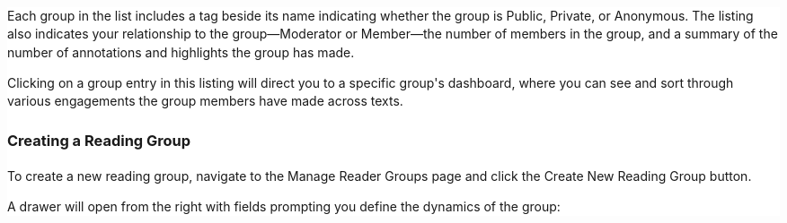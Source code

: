 Each group in the list includes a tag beside its name indicating whether the group is Public, Private, or Anonymous. The listing also indicates your relationship to the group—Moderator or Member—the number of members in the group, and a summary of the number of annotations and highlights the group has made.

Clicking on a group entry in this listing will direct you to a specific group's dashboard, where you can see and sort through various engagements the group members have made across texts.

<a name="create-groups"></a>

### Creating a Reading Group

To create a new reading group, navigate to the Manage Reader Groups page and click the Create New Reading Group button.

A drawer will open from the right with fields prompting you define the dynamics of the group:
